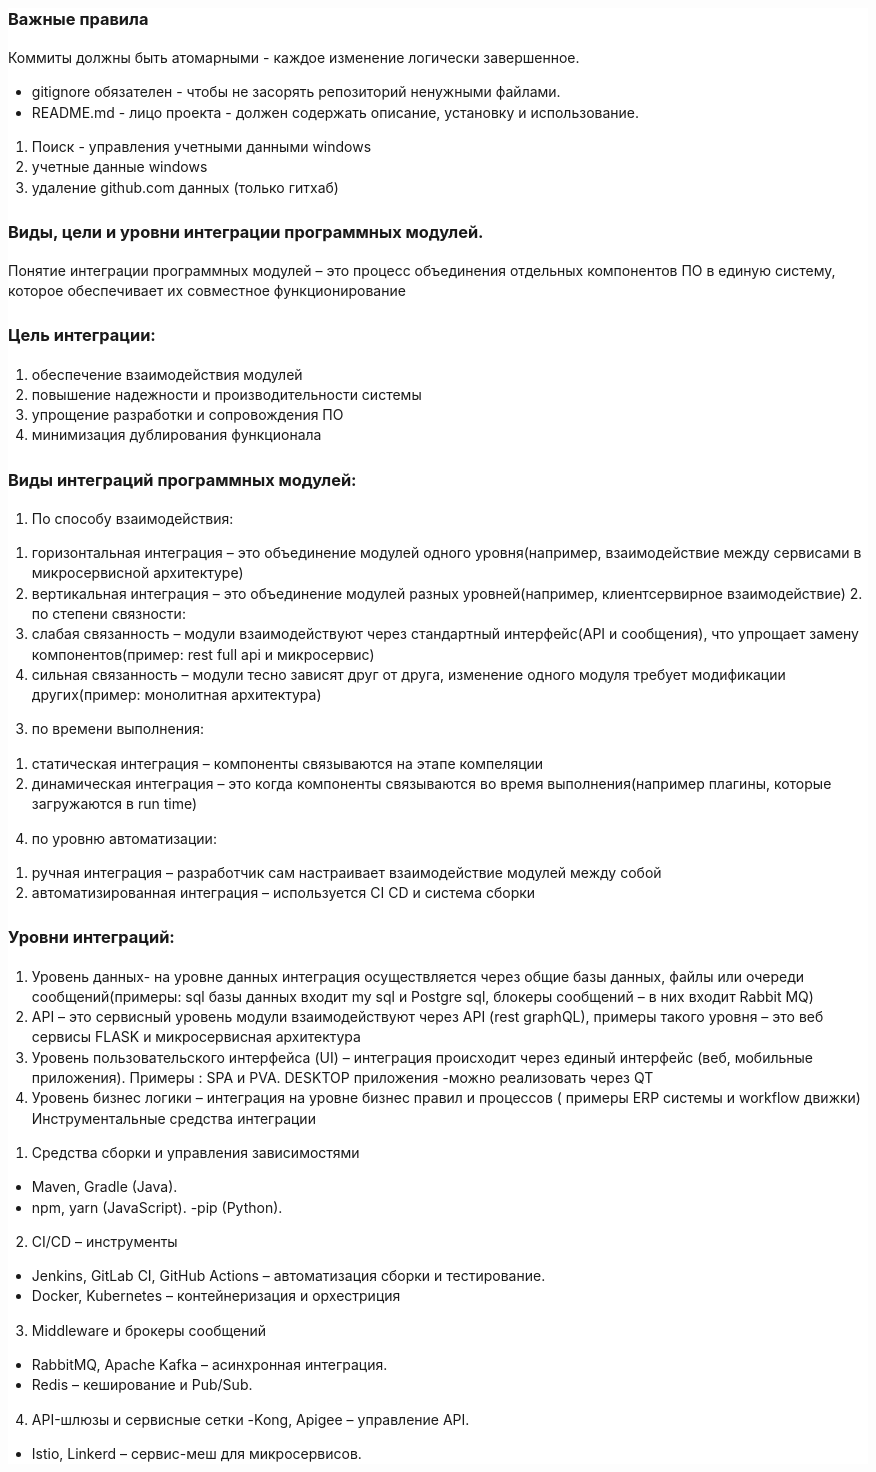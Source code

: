 ### Важные правила
Коммиты должны быть атомарными - каждое изменение логически завершенное.
- gitignore обязателен - чтобы не засорять репозиторий ненужными файлами.
- README.md - лицо проекта - должен содержать описание, установку и использование. 

1. Поиск - управления учетными данными windows
2. учетные данные windows 
3. удаление github.com данных (только гитхаб)


### Виды, цели и уровни интеграции программных модулей. 
Понятие интеграции программных модулей – это процесс объединения отдельных компонентов ПО  в единую систему, которое обеспечивает их совместное функционирование
### Цель интеграции: 
1) обеспечение взаимодействия модулей
2) повышение надежности и производительности системы
3) упрощение разработки и сопровождения ПО
4) минимизация дублирования функционала
### Виды интеграций программных модулей:
1.	По способу взаимодействия:
1) горизонтальная интеграция – это объединение модулей одного уровня(например, взаимодействие между сервисами в микросервисной архитектуре)
2) вертикальная интеграция – это объединение модулей разных уровней(например, клиентсервирное взаимодействие)
        2. по степени связности:
1) слабая связанность – модули взаимодействуют через стандартный интерфейс(API и сообщения), что упрощает замену компонентов(пример: rest full api и микросервис)
2) сильная связанность – модули тесно зависят друг от друга, изменение одного модуля требует модификации других(пример: монолитная архитектура)
3. по времени  выполнения:
1) статическая интеграция – компоненты связываются на этапе компеляции
2) динамическая интеграция – это когда компоненты связываются во время выполнения(например плагины, которые загружаются  в run time)
4. по уровню автоматизации:
1) ручная интеграция – разработчик сам настраивает взаимодействие модулей между собой
2) автоматизированная интеграция – используется CI CD и система сборки
### Уровни интеграций:
1.	Уровень данных- на уровне данных интеграция осуществляется через общие базы данных, файлы или очереди сообщений(примеры: sql базы данных входит my sql и Postgre sql, блокеры сообщений – в них входит Rabbit MQ)
2.	API – это сервисный уровень модули взаимодействуют через API (rest graphQL), примеры такого уровня – это веб сервисы FLASK и микросервисная архитектура
3.	Уровень пользовательского интерфейса (UI) – интеграция происходит через единый интерфейс (веб, мобильные приложения). Примеры : SPA и PVA.
DESKTOP приложения  -можно реализовать через QT
4.	Уровень бизнес логики – интеграция на уровне бизнес правил и процессов ( примеры ERP системы и workflow движки) 
Инструментальные средства интеграции 
1)	 Средства сборки и управления зависимостями 
- Maven, Gradle (Java).
- npm, yarn (JavaScript).
-pip (Python).
2) CI/CD – инструменты 
- Jenkins, GitLab CI, GitHub Actions – автоматизация сборки и тестирование.
- Docker, Kubernetes – контейнеризация и орхестриция 
3) Middleware и брокеры сообщений 
- RabbitMQ, Apache Kafka – асинхронная интеграция.
- Redis – кеширование и Pub/Sub.
4) API-шлюзы и сервисные сетки 
-Kong, Apigee – управление API.
- Istio, Linkerd – сервис-меш для микросервисов.   
